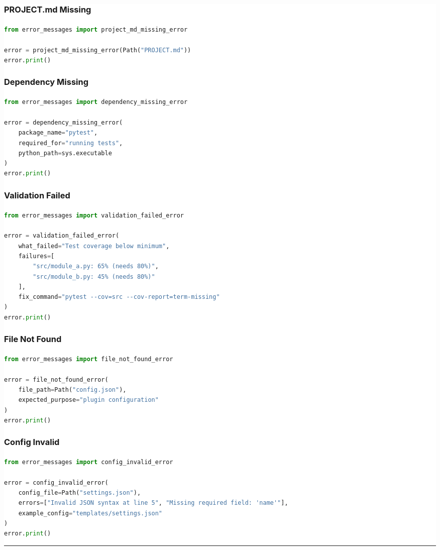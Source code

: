 ### PROJECT.md Missing
```python
from error_messages import project_md_missing_error

error = project_md_missing_error(Path("PROJECT.md"))
error.print()
```

### Dependency Missing
```python
from error_messages import dependency_missing_error

error = dependency_missing_error(
    package_name="pytest",
    required_for="running tests",
    python_path=sys.executable
)
error.print()
```

### Validation Failed
```python
from error_messages import validation_failed_error

error = validation_failed_error(
    what_failed="Test coverage below minimum",
    failures=[
        "src/module_a.py: 65% (needs 80%)",
        "src/module_b.py: 45% (needs 80%)"
    ],
    fix_command="pytest --cov=src --cov-report=term-missing"
)
error.print()
```

### File Not Found
```python
from error_messages import file_not_found_error

error = file_not_found_error(
    file_path=Path("config.json"),
    expected_purpose="plugin configuration"
)
error.print()
```

### Config Invalid
```python
from error_messages import config_invalid_error

error = config_invalid_error(
    config_file=Path("settings.json"),
    errors=["Invalid JSON syntax at line 5", "Missing required field: 'name'"],
    example_config="templates/settings.json"
)
error.print()
```

---